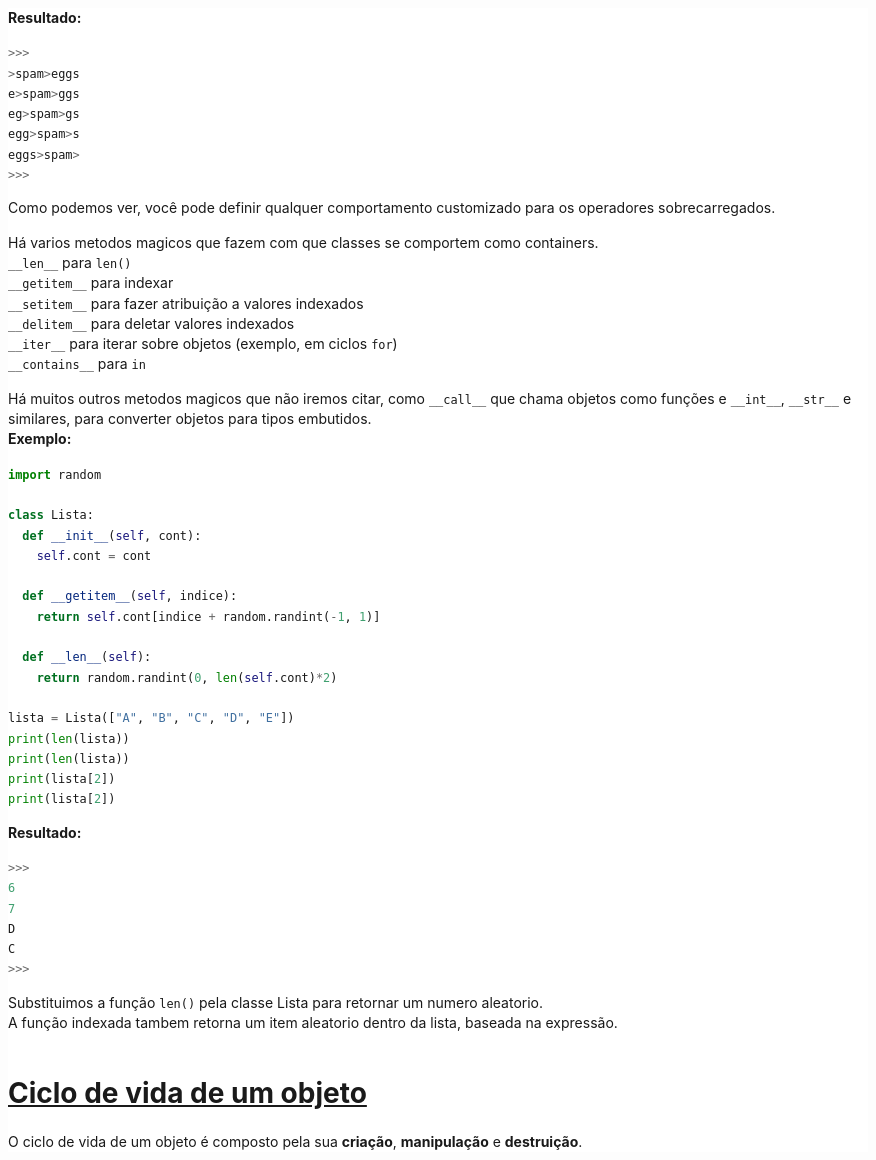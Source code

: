 __Resultado:__
```python
>>>
>spam>eggs
e>spam>ggs
eg>spam>gs
egg>spam>s
eggs>spam>
>>>
```

Como podemos ver, você pode definir qualquer comportamento customizado para os operadores sobrecarregados.

Há varios metodos magicos que fazem com que classes se comportem como containers.<br>`__len__` para `len()` <br>`__getitem__` para indexar <br>`__setitem__` para fazer atribuição a valores indexados<br>`__delitem__` para deletar valores indexados<br>`__iter__` para iterar sobre objetos (exemplo, em ciclos `for`)<br>`__contains__` para `in`

Há muitos outros metodos magicos que não iremos citar, como `__call__` que chama objetos como funções e `__int__`, `__str__` e similares, para converter objetos para tipos embutidos.<br>__Exemplo:__
```python
import random

class Lista:
  def __init__(self, cont):
    self.cont = cont

  def __getitem__(self, indice):
    return self.cont[indice + random.randint(-1, 1)]

  def __len__(self):
    return random.randint(0, len(self.cont)*2)

lista = Lista(["A", "B", "C", "D", "E"])
print(len(lista))
print(len(lista))
print(lista[2])
print(lista[2])
```

__Resultado:__
```python
>>>
6
7
D
C
>>>
```

Substituimos a função `len()` pela classe Lista para retornar um numero aleatorio.<br>A função indexada tambem retorna um item aleatorio dentro da lista, baseada na expressão.

# [Ciclo de vida de um objeto](#índice)
O ciclo de vida de um objeto é composto pela sua __criação__, __manipulação__ e __destruição__.
